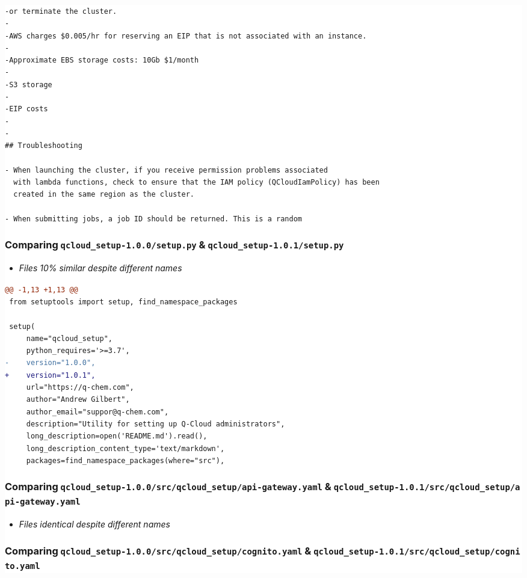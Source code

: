  ```
-or terminate the cluster.
-
-AWS charges $0.005/hr for reserving an EIP that is not associated with an instance.
-
-Approximate EBS storage costs: 10Gb $1/month
-
-S3 storage
-
-EIP costs
-
-
 ## Troubleshooting
 
 - When launching the cluster, if you receive permission problems associated
   with lambda functions, check to ensure that the IAM policy (QCloudIamPolicy) has been
   created in the same region as the cluster.
 
 - When submitting jobs, a job ID should be returned. This is a random
```

### Comparing `qcloud_setup-1.0.0/setup.py` & `qcloud_setup-1.0.1/setup.py`

 * *Files 10% similar despite different names*

```diff
@@ -1,13 +1,13 @@
 from setuptools import setup, find_namespace_packages
 
 setup(
     name="qcloud_setup",
     python_requires='>=3.7',
-    version="1.0.0",
+    version="1.0.1",
     url="https://q-chem.com",
     author="Andrew Gilbert",
     author_email="suppor@q-chem.com",
     description="Utility for setting up Q-Cloud administrators",
     long_description=open('README.md').read(),
     long_description_content_type='text/markdown',
     packages=find_namespace_packages(where="src"),
```

### Comparing `qcloud_setup-1.0.0/src/qcloud_setup/api-gateway.yaml` & `qcloud_setup-1.0.1/src/qcloud_setup/api-gateway.yaml`

 * *Files identical despite different names*

### Comparing `qcloud_setup-1.0.0/src/qcloud_setup/cognito.yaml` & `qcloud_setup-1.0.1/src/qcloud_setup/cognito.yaml`
